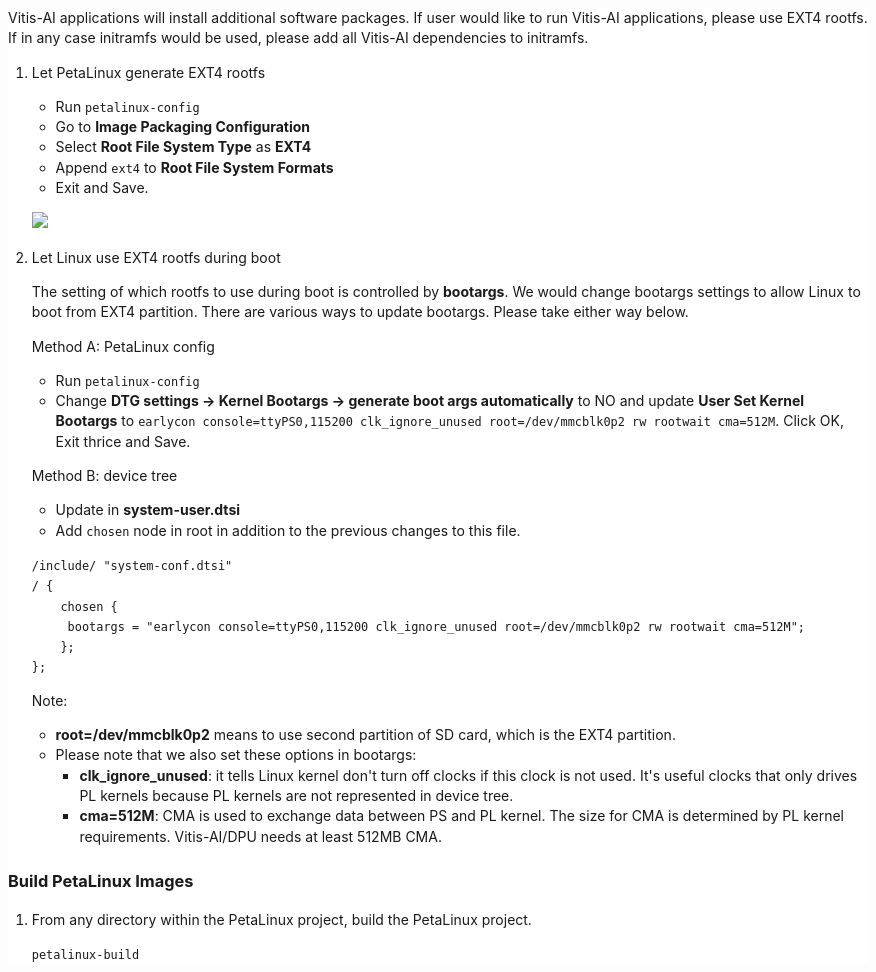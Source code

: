 Vitis-AI applications will install additional software packages. If user would like to run Vitis-AI applications, please use EXT4 rootfs. If in any case initramfs would be used, please add all Vitis-AI dependencies to initramfs.

1. Let PetaLinux generate EXT4 rootfs

   - Run `petalinux-config`
   - Go to **Image Packaging Configuration**
   - Select **Root File System Type** as **EXT4**
   - Append `ext4` to **Root File System Formats**
   - Exit and Save.

   ![](./images/petalinux_image_packaging_configuration.png)

2. Let Linux use EXT4 rootfs during boot

   The setting of which rootfs to use during boot is controlled by **bootargs**. We would change bootargs settings to allow Linux to boot from EXT4 partition. There are various ways to update bootargs. Please take either way below.
   
   Method A: PetaLinux config

   - Run `petalinux-config`
   - Change **DTG settings -> Kernel Bootargs -> generate boot args automatically** to NO and update **User Set Kernel Bootargs** to `earlycon console=ttyPS0,115200 clk_ignore_unused root=/dev/mmcblk0p2 rw rootwait cma=512M`. Click OK, Exit thrice and Save.
   
   Method B: device tree

   - Update in  **system-user.dtsi**
   - Add `chosen` node in root in addition to the previous changes to this file.
   ```
   /include/ "system-conf.dtsi"
   / {
	   chosen {
	   	bootargs = "earlycon console=ttyPS0,115200 clk_ignore_unused root=/dev/mmcblk0p2 rw rootwait cma=512M";
	   };
   };
   ```
  
   Note:
  
   - **root=/dev/mmcblk0p2** means to use second partition of SD card, which is the EXT4 partition.
   - Please note that we also set these options in bootargs:
     - **clk_ignore_unused**: it tells Linux kernel don't turn off clocks if this clock is not used. It's useful clocks that only drives PL kernels because PL kernels are not represented in device tree.
     - **cma=512M**: CMA is used to exchange data between PS and PL kernel. The size for CMA is determined by PL kernel requirements. Vitis-AI/DPU needs at least 512MB CMA.

### Build PetaLinux Images

1. From any directory within the PetaLinux project, build the PetaLinux project.

   ```
   petalinux-build
   ```
